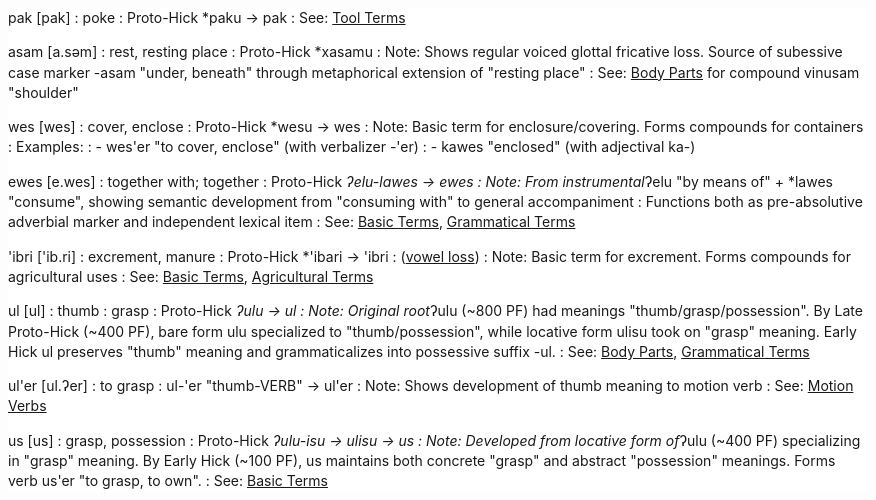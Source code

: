 pak [pak]
  : poke
  : Proto-Hick \*paku → pak
  : See: [Tool Terms](#tool-terms)

asam [a.səm]
  : rest, resting place
  : Proto-Hick \*xasamu
  : Note: Shows regular voiced glottal fricative loss. Source of subessive case
    marker -asam "under, beneath" through metaphorical extension of "resting place"
  : See: [Body Parts](#body-parts) for compound vinusam "shoulder"

wes [wes]
  : cover, enclose
  : Proto-Hick \*wesu → wes
  : Note: Basic term for enclosure/covering. Forms compounds for containers
  : Examples:
  : - wes'er "to cover, enclose" (with verbalizer -'er)
  : - kawes "enclosed" (with adjectival ka-)

ewes [e.wes]
  : together with; together
  : Proto-Hick *ʔelu-lawes → ewes
  : Note: From instrumental*ʔelu "by means of" + *lawes "consume", showing
    semantic development from "consuming with" to general accompaniment
  : Functions both as pre-absolutive adverbial marker and independent lexical item
  : See: [Basic Terms](#basic-terms), [Grammatical Terms](#grammatical-terms)

'ibri ['ib.ri]
  : excrement, manure
  : Proto-Hick *'ibari → 'ibri
  : ([vowel loss](@/languages/hick/early-hick/_index.md#sound-changes))
  : Note: Basic term for excrement. Forms compounds for agricultural uses
  : See: [Basic Terms](#basic-terms), [Agricultural Terms](#agricultural-terms)

ul [ul]
  : thumb
  : grasp
  : Proto-Hick *ʔulu → ul
  : Note: Original root*ʔulu (~800 PF) had meanings "thumb/grasp/possession". By
  Late Proto-Hick (~400 PF), bare form ulu specialized to "thumb/possession",
  while locative form ulisu took on "grasp" meaning. Early Hick ul preserves
  "thumb" meaning and grammaticalizes into possessive suffix -ul.
  : See:
  [Body Parts](#body-parts), [Grammatical Terms](#grammatical-terms)

ul'er [ul.ʔer]
  : to grasp
  : ul-'er "thumb-VERB" → ul'er
  : Note: Shows development of thumb meaning to motion verb
  : See: [Motion Verbs](#motion-verbs)

us [us]
  : grasp, possession
  : Proto-Hick *ʔulu-isu → ulisu → us
  : Note: Developed from locative form of*ʔulu (~400 PF) specializing in
  "grasp" meaning. By Early Hick (~100 PF), us maintains both concrete "grasp"
  and abstract "possession" meanings. Forms verb us'er "to grasp, to own".
  : See:
  [Basic Terms](#basic-terms)

